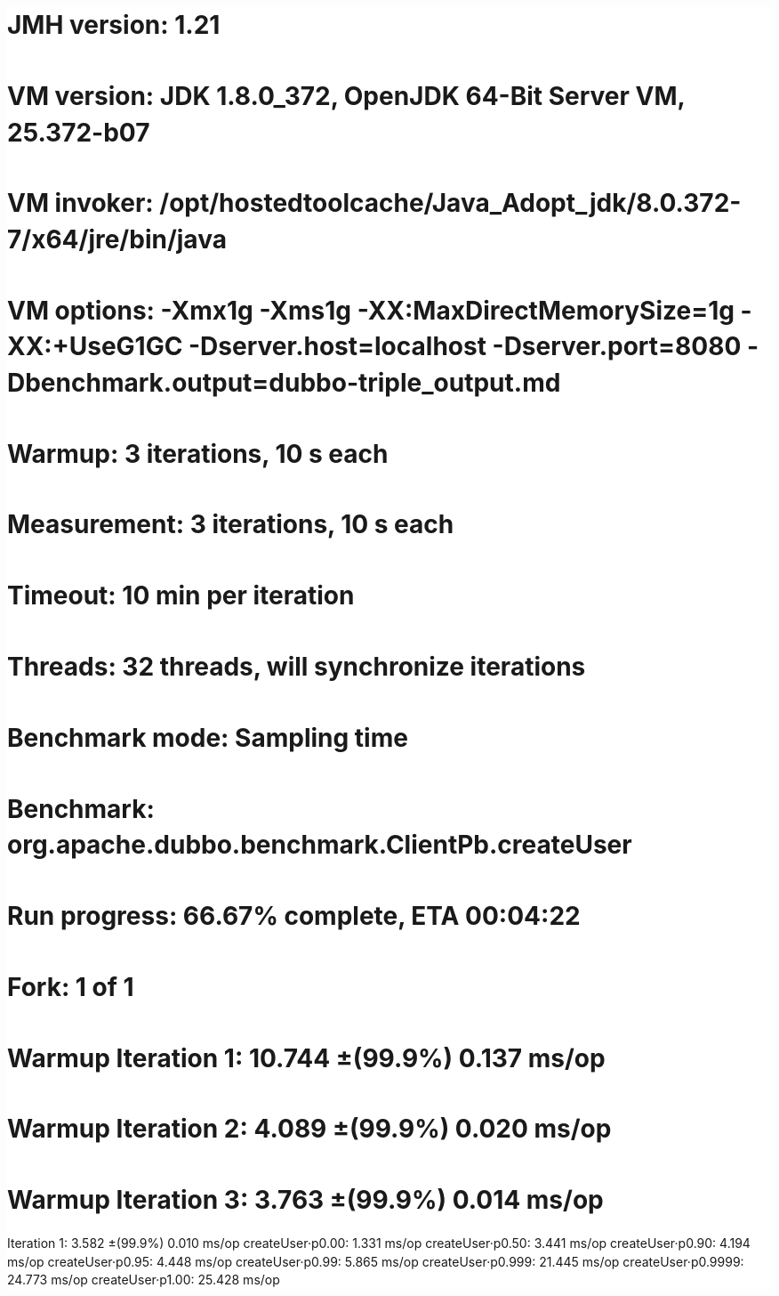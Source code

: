 
# JMH version: 1.21
# VM version: JDK 1.8.0_372, OpenJDK 64-Bit Server VM, 25.372-b07
# VM invoker: /opt/hostedtoolcache/Java_Adopt_jdk/8.0.372-7/x64/jre/bin/java
# VM options: -Xmx1g -Xms1g -XX:MaxDirectMemorySize=1g -XX:+UseG1GC -Dserver.host=localhost -Dserver.port=8080 -Dbenchmark.output=dubbo-triple_output.md
# Warmup: 3 iterations, 10 s each
# Measurement: 3 iterations, 10 s each
# Timeout: 10 min per iteration
# Threads: 32 threads, will synchronize iterations
# Benchmark mode: Sampling time
# Benchmark: org.apache.dubbo.benchmark.ClientPb.createUser

# Run progress: 66.67% complete, ETA 00:04:22
# Fork: 1 of 1
# Warmup Iteration   1: 10.744 ±(99.9%) 0.137 ms/op
# Warmup Iteration   2: 4.089 ±(99.9%) 0.020 ms/op
# Warmup Iteration   3: 3.763 ±(99.9%) 0.014 ms/op
Iteration   1: 3.582 ±(99.9%) 0.010 ms/op
                 createUser·p0.00:   1.331 ms/op
                 createUser·p0.50:   3.441 ms/op
                 createUser·p0.90:   4.194 ms/op
                 createUser·p0.95:   4.448 ms/op
                 createUser·p0.99:   5.865 ms/op
                 createUser·p0.999:  21.445 ms/op
                 createUser·p0.9999: 24.773 ms/op
                 createUser·p1.00:   25.428 ms/op
